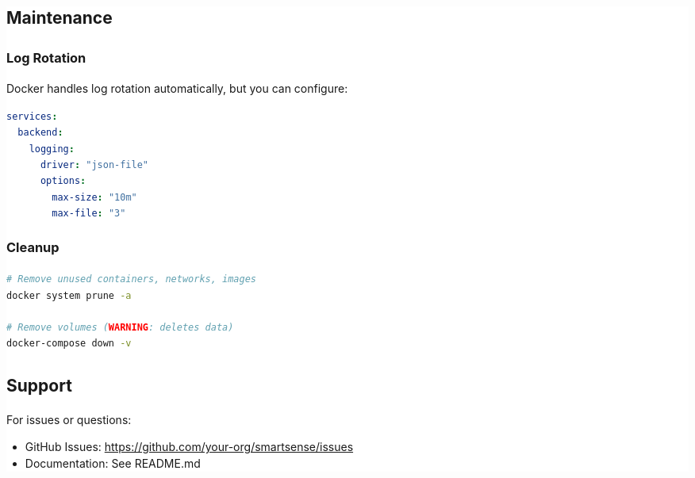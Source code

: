 ## Maintenance

### Log Rotation

Docker handles log rotation automatically, but you can configure:

```yaml
services:
  backend:
    logging:
      driver: "json-file"
      options:
        max-size: "10m"
        max-file: "3"
```

### Cleanup

```bash
# Remove unused containers, networks, images
docker system prune -a

# Remove volumes (WARNING: deletes data)
docker-compose down -v
```

## Support

For issues or questions:
- GitHub Issues: https://github.com/your-org/smartsense/issues
- Documentation: See README.md
